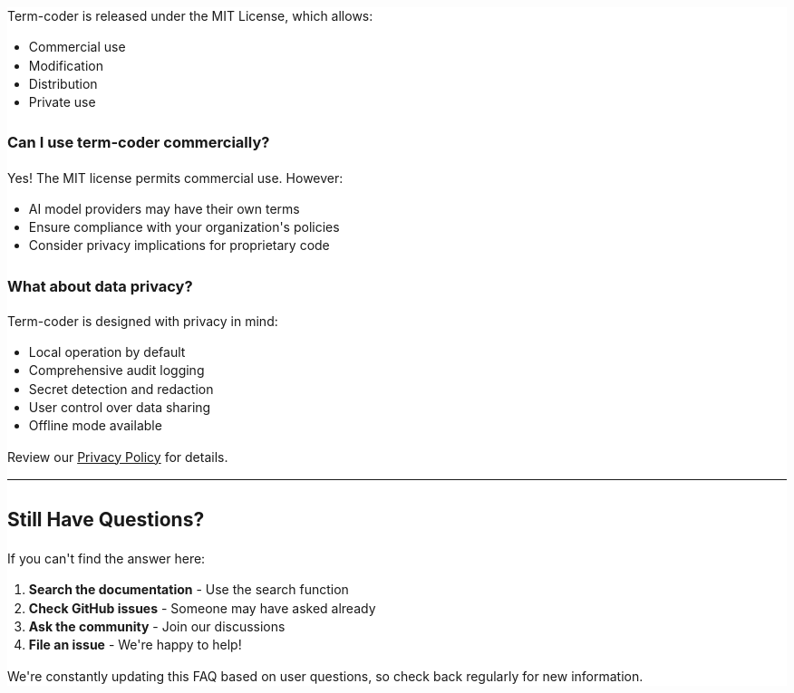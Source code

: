 Term-coder is released under the MIT License, which allows:
- Commercial use
- Modification
- Distribution
- Private use

### Can I use term-coder commercially?

Yes! The MIT license permits commercial use. However:
- AI model providers may have their own terms
- Ensure compliance with your organization's policies
- Consider privacy implications for proprietary code

### What about data privacy?

Term-coder is designed with privacy in mind:
- Local operation by default
- Comprehensive audit logging
- Secret detection and redaction
- User control over data sharing
- Offline mode available

Review our [Privacy Policy](privacy-policy.md) for details.

---

## Still Have Questions?

If you can't find the answer here:

1. **Search the documentation** - Use the search function
2. **Check GitHub issues** - Someone may have asked already
3. **Ask the community** - Join our discussions
4. **File an issue** - We're happy to help!

We're constantly updating this FAQ based on user questions, so check back regularly for new information.